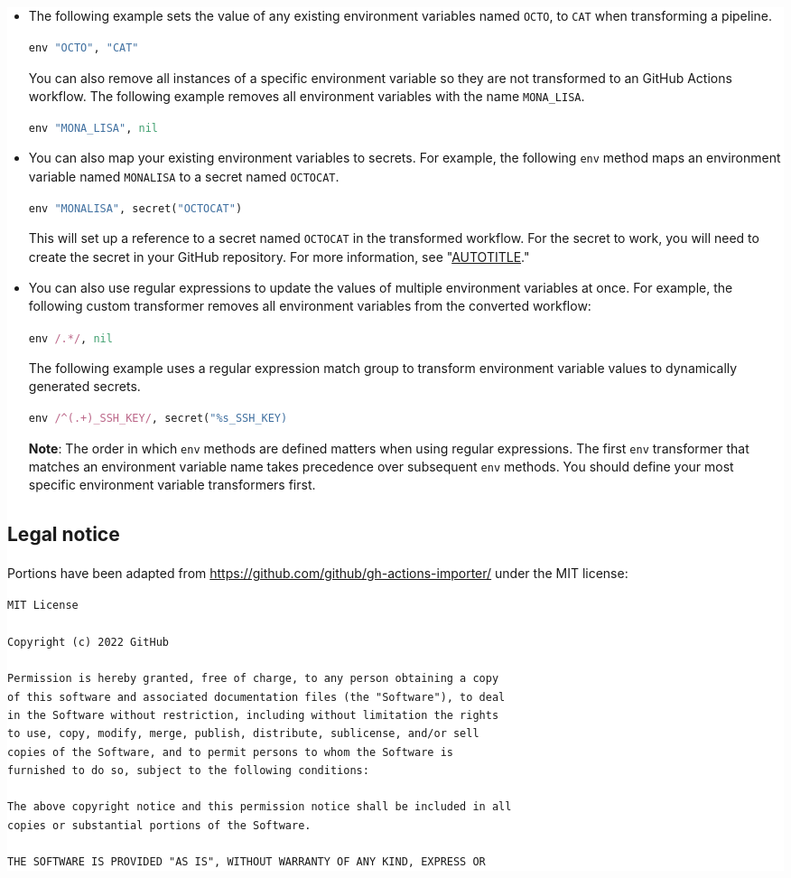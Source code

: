 - The following example sets the value of any existing environment variables named `OCTO`, to `CAT` when transforming a pipeline.

  ```ruby copy
  env "OCTO", "CAT"
  ```

  You can also remove all instances of a specific environment variable so they are not transformed to an GitHub Actions workflow. The following example removes all environment variables with the name `MONA_LISA`.

  ```ruby copy
  env "MONA_LISA", nil
  ```

- You can also map your existing environment variables to secrets. For example, the following `env` method maps an environment variable named `MONALISA` to a secret named `OCTOCAT`.

  ```ruby copy
  env "MONALISA", secret("OCTOCAT")
  ```

  This will set up a reference to a secret named `OCTOCAT` in the transformed workflow. For the secret to work, you will need to create the secret in your GitHub repository. For more information, see "[AUTOTITLE](/actions/security-guides/using-secrets-in-github-actions#creating-secrets-for-a-repository)."

- You can also use regular expressions to update the values of multiple environment variables at once. For example, the following custom transformer removes all environment variables from the converted workflow:

  ```ruby copy
  env /.*/, nil
  ```

  The following example uses a regular expression match group to transform environment variable values to dynamically generated secrets.

  ```ruby copy
  env /^(.+)_SSH_KEY/, secret("%s_SSH_KEY)
  ```

  <div class="ghd-spotlight ghd-spotlight-note border rounded-1 my-3 p-3 f5 color-border-accent-emphasis color-bg-accent">

  **Note**: The order in which `env` methods are defined matters when using regular expressions. The first `env` transformer that matches an environment variable name takes precedence over subsequent `env` methods. You should define your most specific environment variable transformers first.

  </div>

## Legal notice

Portions have been adapted from https://github.com/github/gh-actions-importer/ under the MIT license:

```text
MIT License

Copyright (c) 2022 GitHub

Permission is hereby granted, free of charge, to any person obtaining a copy
of this software and associated documentation files (the "Software"), to deal
in the Software without restriction, including without limitation the rights
to use, copy, modify, merge, publish, distribute, sublicense, and/or sell
copies of the Software, and to permit persons to whom the Software is
furnished to do so, subject to the following conditions:

The above copyright notice and this permission notice shall be included in all
copies or substantial portions of the Software.

THE SOFTWARE IS PROVIDED "AS IS", WITHOUT WARRANTY OF ANY KIND, EXPRESS OR
```